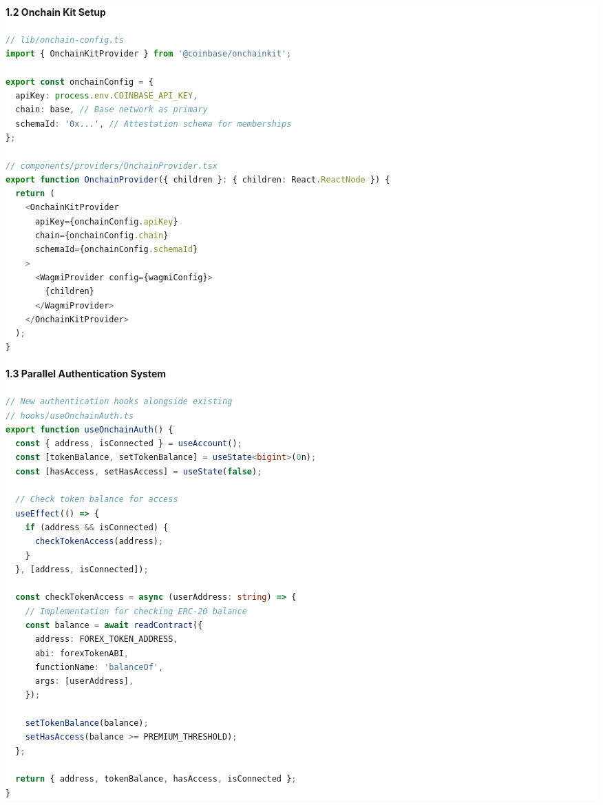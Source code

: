 #### 1.2 Onchain Kit Setup
```typescript
// lib/onchain-config.ts
import { OnchainKitProvider } from '@coinbase/onchainkit';

export const onchainConfig = {
  apiKey: process.env.COINBASE_API_KEY,
  chain: base, // Base network as primary
  schemaId: '0x...', // Attestation schema for memberships
};

// components/providers/OnchainProvider.tsx
export function OnchainProvider({ children }: { children: React.ReactNode }) {
  return (
    <OnchainKitProvider
      apiKey={onchainConfig.apiKey}
      chain={onchainConfig.chain}
      schemaId={onchainConfig.schemaId}
    >
      <WagmiProvider config={wagmiConfig}>
        {children}
      </WagmiProvider>
    </OnchainKitProvider>
  );
}
```

#### 1.3 Parallel Authentication System
```typescript
// New authentication hooks alongside existing
// hooks/useOnchainAuth.ts
export function useOnchainAuth() {
  const { address, isConnected } = useAccount();
  const [tokenBalance, setTokenBalance] = useState<bigint>(0n);
  const [hasAccess, setHasAccess] = useState(false);
  
  // Check token balance for access
  useEffect(() => {
    if (address && isConnected) {
      checkTokenAccess(address);
    }
  }, [address, isConnected]);
  
  const checkTokenAccess = async (userAddress: string) => {
    // Implementation for checking ERC-20 balance
    const balance = await readContract({
      address: FOREX_TOKEN_ADDRESS,
      abi: forexTokenABI,
      functionName: 'balanceOf',
      args: [userAddress],
    });
    
    setTokenBalance(balance);
    setHasAccess(balance >= PREMIUM_THRESHOLD);
  };
  
  return { address, tokenBalance, hasAccess, isConnected };
}
```
